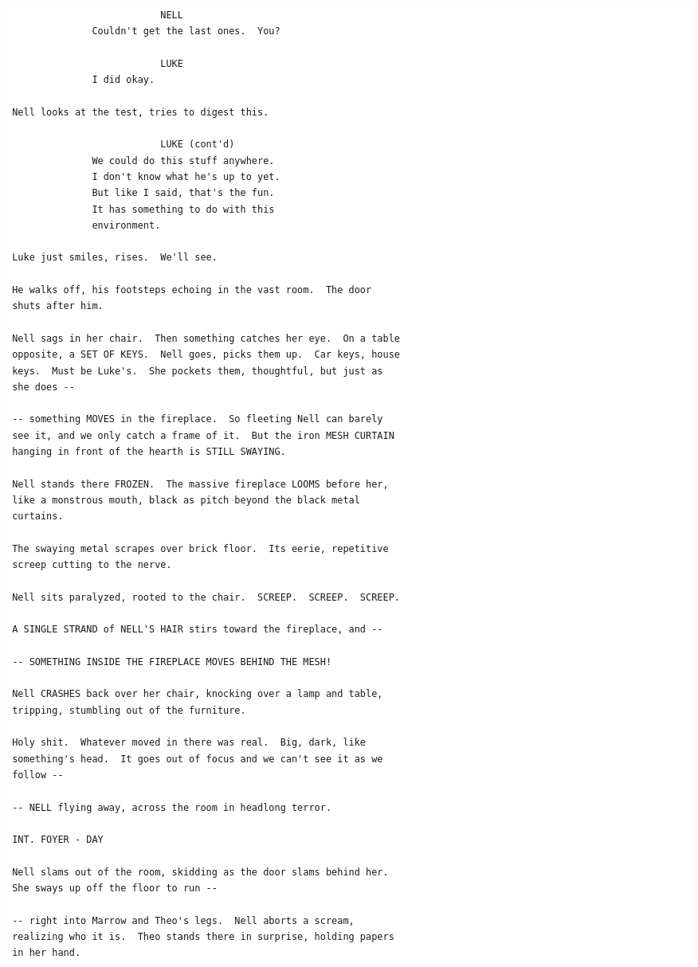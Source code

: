                                NELL
                   Couldn't get the last ones.  You?

                               LUKE
                   I did okay.

     Nell looks at the test, tries to digest this.

                               LUKE (cont'd)
                   We could do this stuff anywhere.  
                   I don't know what he's up to yet.  
                   But like I said, that's the fun.  
                   It has something to do with this 
                   environment.

     Luke just smiles, rises.  We'll see.

     He walks off, his footsteps echoing in the vast room.  The door 
     shuts after him.

     Nell sags in her chair.  Then something catches her eye.  On a table
     opposite, a SET OF KEYS.  Nell goes, picks them up.  Car keys, house
     keys.  Must be Luke's.  She pockets them, thoughtful, but just as 
     she does --

     -- something MOVES in the fireplace.  So fleeting Nell can barely 
     see it, and we only catch a frame of it.  But the iron MESH CURTAIN 
     hanging in front of the hearth is STILL SWAYING.

     Nell stands there FROZEN.  The massive fireplace LOOMS before her, 
     like a monstrous mouth, black as pitch beyond the black metal 
     curtains.

     The swaying metal scrapes over brick floor.  Its eerie, repetitive
     screep cutting to the nerve.

     Nell sits paralyzed, rooted to the chair.  SCREEP.  SCREEP.  SCREEP.

     A SINGLE STRAND of NELL'S HAIR stirs toward the fireplace, and --

     -- SOMETHING INSIDE THE FIREPLACE MOVES BEHIND THE MESH!

     Nell CRASHES back over her chair, knocking over a lamp and table,
     tripping, stumbling out of the furniture.

     Holy shit.  Whatever moved in there was real.  Big, dark, like
     something's head.  It goes out of focus and we can't see it as we
     follow --

     -- NELL flying away, across the room in headlong terror.

     INT. FOYER - DAY

     Nell slams out of the room, skidding as the door slams behind her.  
     She sways up off the floor to run --

     -- right into Marrow and Theo's legs.  Nell aborts a scream, 
     realizing who it is.  Theo stands there in surprise, holding papers 
     in her hand.
